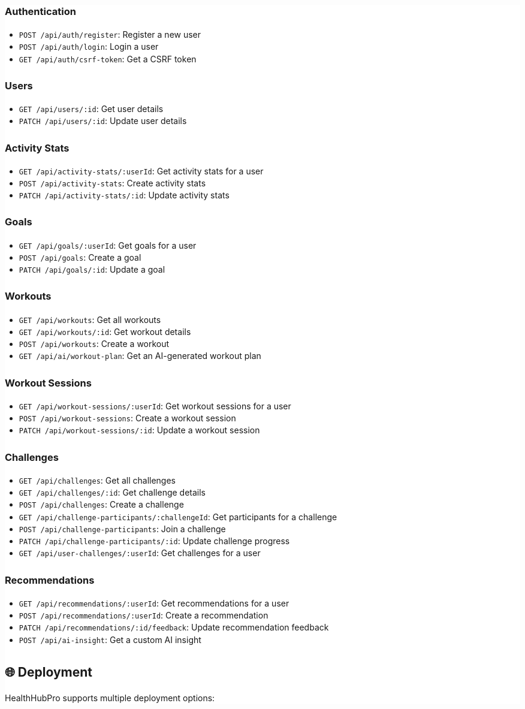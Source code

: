 ### Authentication
- `POST /api/auth/register`: Register a new user
- `POST /api/auth/login`: Login a user
- `GET /api/auth/csrf-token`: Get a CSRF token

### Users
- `GET /api/users/:id`: Get user details
- `PATCH /api/users/:id`: Update user details

### Activity Stats
- `GET /api/activity-stats/:userId`: Get activity stats for a user
- `POST /api/activity-stats`: Create activity stats
- `PATCH /api/activity-stats/:id`: Update activity stats

### Goals
- `GET /api/goals/:userId`: Get goals for a user
- `POST /api/goals`: Create a goal
- `PATCH /api/goals/:id`: Update a goal

### Workouts
- `GET /api/workouts`: Get all workouts
- `GET /api/workouts/:id`: Get workout details
- `POST /api/workouts`: Create a workout
- `GET /api/ai/workout-plan`: Get an AI-generated workout plan

### Workout Sessions
- `GET /api/workout-sessions/:userId`: Get workout sessions for a user
- `POST /api/workout-sessions`: Create a workout session
- `PATCH /api/workout-sessions/:id`: Update a workout session

### Challenges
- `GET /api/challenges`: Get all challenges
- `GET /api/challenges/:id`: Get challenge details
- `POST /api/challenges`: Create a challenge
- `GET /api/challenge-participants/:challengeId`: Get participants for a challenge
- `POST /api/challenge-participants`: Join a challenge
- `PATCH /api/challenge-participants/:id`: Update challenge progress
- `GET /api/user-challenges/:userId`: Get challenges for a user

### Recommendations
- `GET /api/recommendations/:userId`: Get recommendations for a user
- `POST /api/recommendations/:userId`: Create a recommendation
- `PATCH /api/recommendations/:id/feedback`: Update recommendation feedback
- `POST /api/ai-insight`: Get a custom AI insight

## 🌐 Deployment

HealthHubPro supports multiple deployment options:
